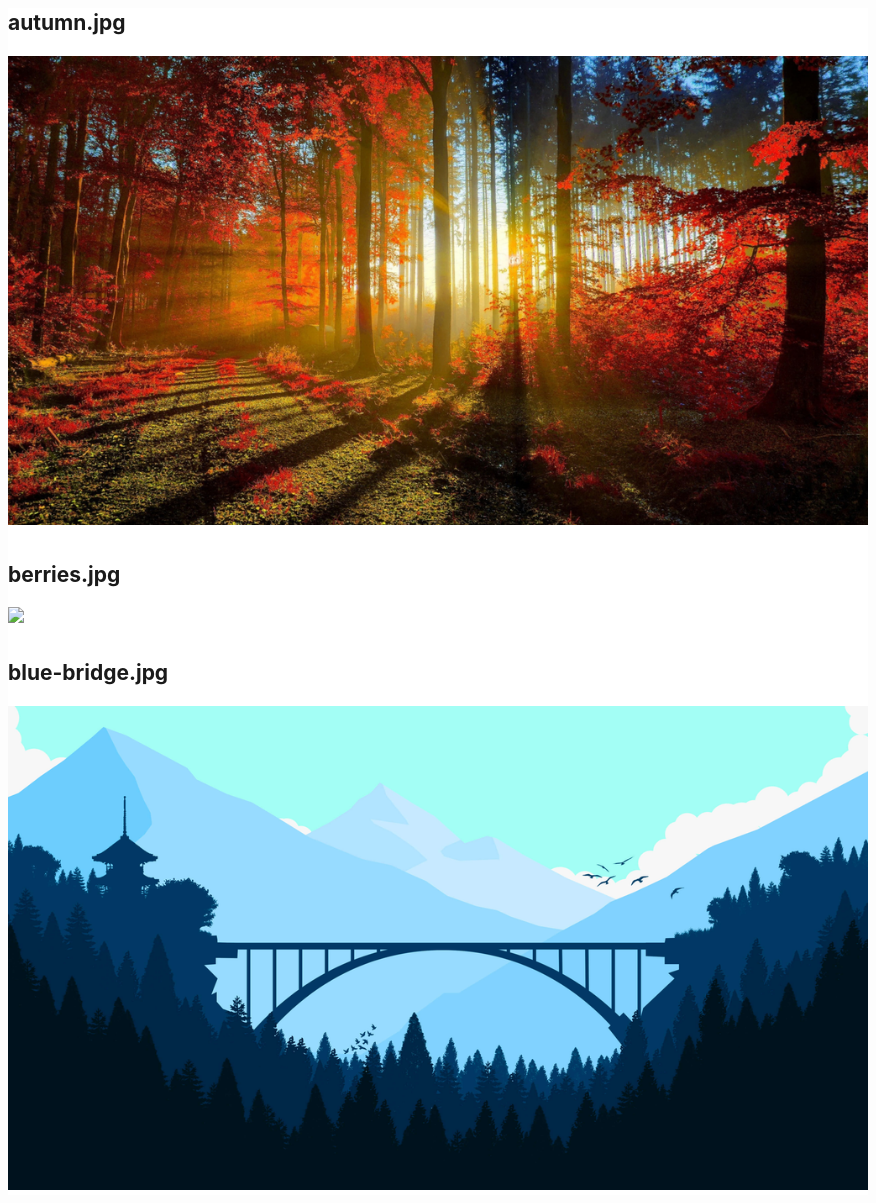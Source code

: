 
## autumn.jpg
![](autumn.jpg)


## berries.jpg
![](berries.jpg)


## blue-bridge.jpg
![](blue-bridge.jpg)
